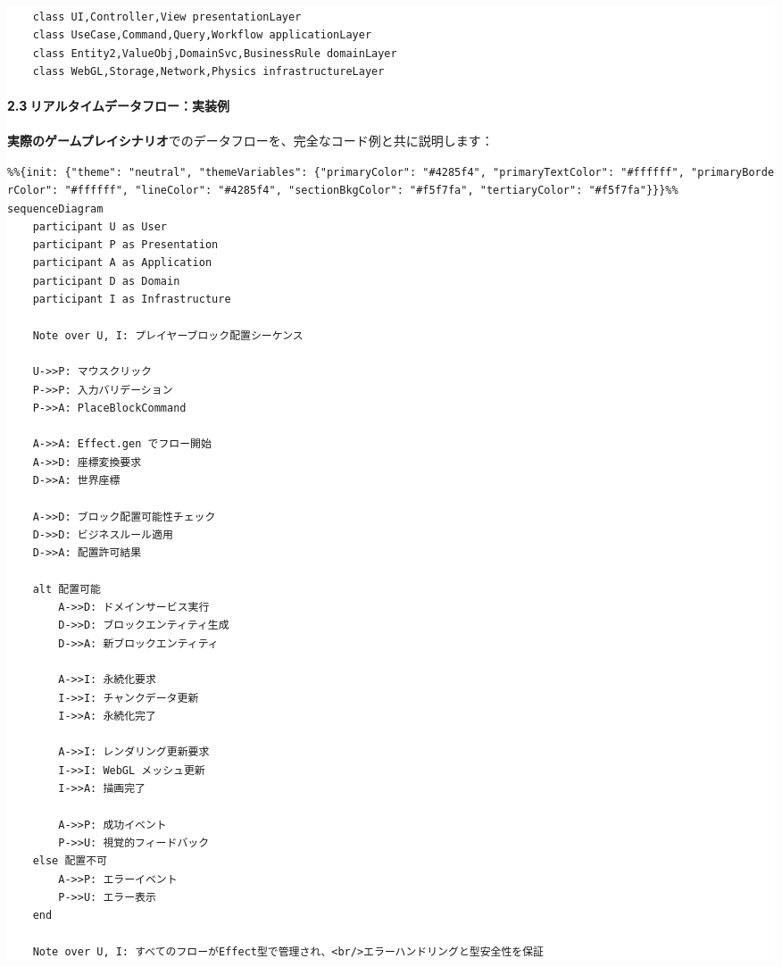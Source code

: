 ```mermaid
    class UI,Controller,View presentationLayer
    class UseCase,Command,Query,Workflow applicationLayer
    class Entity2,ValueObj,DomainSvc,BusinessRule domainLayer
    class WebGL,Storage,Network,Physics infrastructureLayer
```

#### 2.3 リアルタイムデータフロー：実装例

**実際のゲームプレイシナリオ**でのデータフローを、完全なコード例と共に説明します：

```mermaid
%%{init: {"theme": "neutral", "themeVariables": {"primaryColor": "#4285f4", "primaryTextColor": "#ffffff", "primaryBorderColor": "#ffffff", "lineColor": "#4285f4", "sectionBkgColor": "#f5f7fa", "tertiaryColor": "#f5f7fa"}}}%%
sequenceDiagram
    participant U as User
    participant P as Presentation
    participant A as Application
    participant D as Domain
    participant I as Infrastructure

    Note over U, I: プレイヤーブロック配置シーケンス

    U->>P: マウスクリック
    P->>P: 入力バリデーション
    P->>A: PlaceBlockCommand

    A->>A: Effect.gen でフロー開始
    A->>D: 座標変換要求
    D->>A: 世界座標

    A->>D: ブロック配置可能性チェック
    D->>D: ビジネスルール適用
    D->>A: 配置許可結果

    alt 配置可能
        A->>D: ドメインサービス実行
        D->>D: ブロックエンティティ生成
        D->>A: 新ブロックエンティティ

        A->>I: 永続化要求
        I->>I: チャンクデータ更新
        I->>A: 永続化完了

        A->>I: レンダリング更新要求
        I->>I: WebGL メッシュ更新
        I->>A: 描画完了

        A->>P: 成功イベント
        P->>U: 視覚的フィードバック
    else 配置不可
        A->>P: エラーイベント
        P->>U: エラー表示
    end

    Note over U, I: すべてのフローがEffect型で管理され、<br/>エラーハンドリングと型安全性を保証
```
